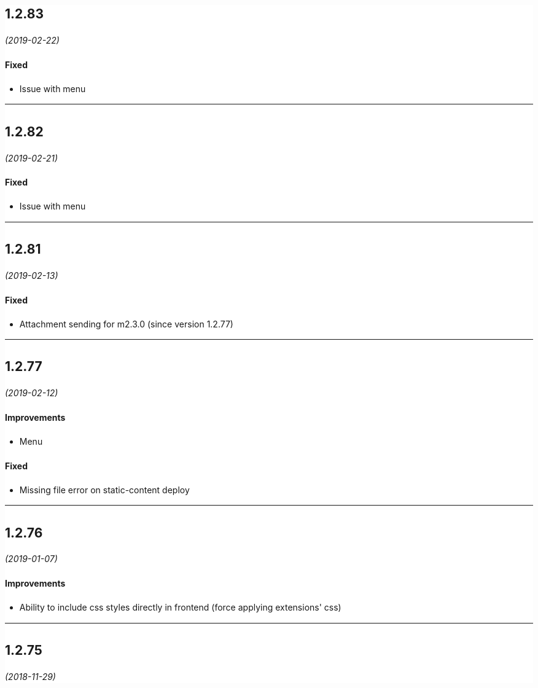 

## 1.2.83
*(2019-02-22)*

#### Fixed
* Issue with menu

---


## 1.2.82
*(2019-02-21)*

#### Fixed
* Issue with menu

---


## 1.2.81
*(2019-02-13)*

#### Fixed
* Attachment sending for m2.3.0 (since version 1.2.77)

---


## 1.2.77
*(2019-02-12)*

#### Improvements
* Menu

#### Fixed
* Missing file error on static-content deploy

---


## 1.2.76
*(2019-01-07)*

#### Improvements
* Ability to include css styles directly in frontend (force applying extensions' css)

---


## 1.2.75
*(2018-11-29)*
